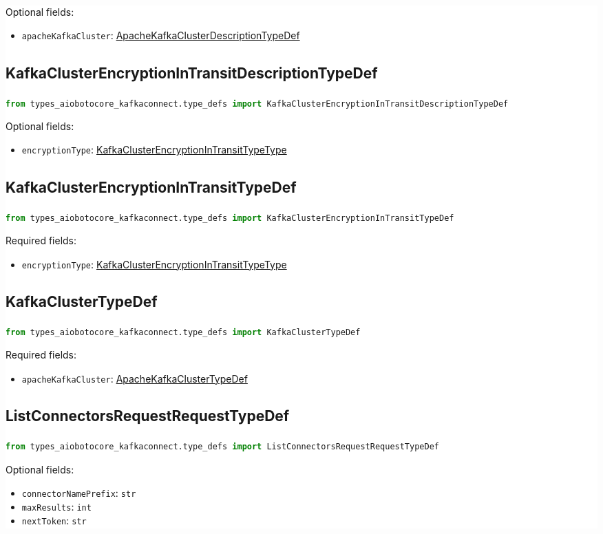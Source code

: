 Optional fields:

- `apacheKafkaCluster`:
  [ApacheKafkaClusterDescriptionTypeDef](./type_defs.md#apachekafkaclusterdescriptiontypedef)

<a id="kafkaclusterencryptionintransitdescriptiontypedef"></a>

## KafkaClusterEncryptionInTransitDescriptionTypeDef

```python
from types_aiobotocore_kafkaconnect.type_defs import KafkaClusterEncryptionInTransitDescriptionTypeDef
```

Optional fields:

- `encryptionType`:
  [KafkaClusterEncryptionInTransitTypeType](./literals.md#kafkaclusterencryptionintransittypetype)

<a id="kafkaclusterencryptionintransittypedef"></a>

## KafkaClusterEncryptionInTransitTypeDef

```python
from types_aiobotocore_kafkaconnect.type_defs import KafkaClusterEncryptionInTransitTypeDef
```

Required fields:

- `encryptionType`:
  [KafkaClusterEncryptionInTransitTypeType](./literals.md#kafkaclusterencryptionintransittypetype)

<a id="kafkaclustertypedef"></a>

## KafkaClusterTypeDef

```python
from types_aiobotocore_kafkaconnect.type_defs import KafkaClusterTypeDef
```

Required fields:

- `apacheKafkaCluster`:
  [ApacheKafkaClusterTypeDef](./type_defs.md#apachekafkaclustertypedef)

<a id="listconnectorsrequestrequesttypedef"></a>

## ListConnectorsRequestRequestTypeDef

```python
from types_aiobotocore_kafkaconnect.type_defs import ListConnectorsRequestRequestTypeDef
```

Optional fields:

- `connectorNamePrefix`: `str`
- `maxResults`: `int`
- `nextToken`: `str`
